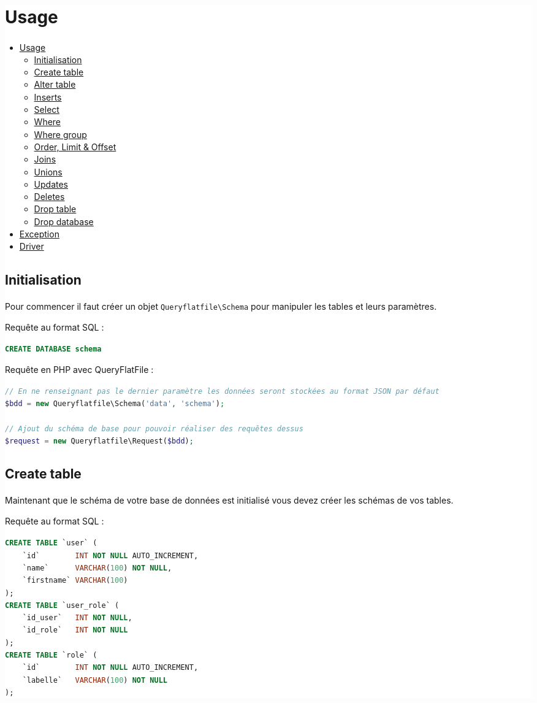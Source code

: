 # Usage

* [Usage](/USAGE.md#usage)
  * [Initialisation](/USAGE.md#initialisation)
  * [Create table](/USAGE.md#create-table)
  * [Alter table](/USAGE.md#alter-table)
  * [Inserts](/USAGE.md#inserts)
  * [Select](/USAGE.md#select)
  * [Where](/USAGE.md#where)
  * [Where group](/USAGE.md#where-group)
  * [Order, Limit & Offset](/USAGE.md#order-limit-offset)
  * [Joins](/USAGE.md#joins)
  * [Unions](/USAGE.md#unions)
  * [Updates](/USAGE.md#updates)
  * [Deletes](/USAGE.md#deletes)
  * [Drop table](/USAGE.md#drop-table)
  * [Drop database](/USAGE.md#drop-database)
* [Exception](/USAGE.md#exception)
* [Driver](/USAGE.md#driver)

## Initialisation

Pour commencer il faut créer un objet `Queryflatfile\Schema` pour manipuler les tables et leurs paramètres.

Requête au format SQL :
```sql
CREATE DATABASE schema
```

Requête en PHP avec QueryFlatFile :
```php
// En ne renseignant pas le dernier paramètre les données seront stockées au format JSON par défaut
$bdd = new Queryflatfile\Schema('data', 'schema');

// Ajout du schéma de base pour pouvoir réaliser des requêtes dessus
$request = new Queryflatfile\Request($bdd);
```

## Create table

Maintenant que le schéma de votre base de données est initialisé vous devez créer les schémas de vos tables.

Requête au format SQL :
```sql
CREATE TABLE `user` (
    `id`        INT NOT NULL AUTO_INCREMENT,
    `name`      VARCHAR(100) NOT NULL,
    `firstname` VARCHAR(100)
);
CREATE TABLE `user_role` (
    `id_user`   INT NOT NULL,
    `id_role`   INT NOT NULL
);
CREATE TABLE `role` (
    `id`        INT NOT NULL AUTO_INCREMENT,
    `labelle`   VARCHAR(100) NOT NULL
);
```
